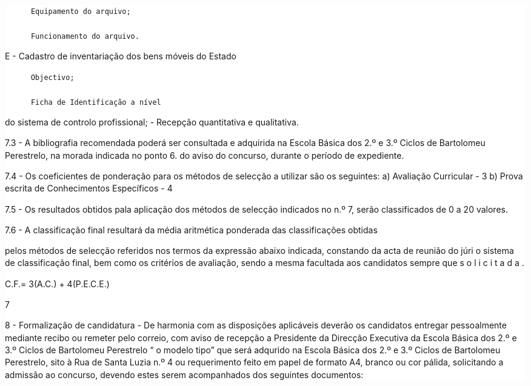           Equipamento do arquivo;

          Funcionamento do arquivo.
E - Cadastro de inventariação dos bens
móveis do Estado

          Objectivo;

          Ficha de Identificação a nível
do sistema de controlo profissional;
          - Recepção quantitativa e
qualitativa.


7.3 - A bibliografia recomendada poderá ser
consultada e adquirida na Escola Básica dos
2.º e 3.º Ciclos de Bartolomeu Perestrelo, na
morada indicada no ponto 6. do aviso do
concurso, durante o período de expediente.


7.4 - Os coeficientes de ponderação para os métodos
de selecção a utilizar são os seguintes:
a) Avaliação Curricular - 3
b) Prova escrita de Conhecimentos
Específicos - 4


7.5 - Os resultados obtidos pala aplicação dos
métodos de selecção indicados no n.º 7,
serão classificados de 0 a 20 valores.


7.6 - A classificação final resultará da média
aritmética ponderada das classificações obtidas



pelos métodos de selecção referidos nos termos
da expressão abaixo indicada, constando da acta
de reunião do júri o sistema de classificação
final, bem como os critérios de avaliação, sendo
a mesma facultada aos candidatos sempre que
s o l i c i t a d a .

C.F.=  3(A.C.) + 4(P.E.C.E.)

7


8 - Formalização de candidatura - De harmonia com as
disposições aplicáveis deverão os candidatos
entregar pessoalmente mediante recibo ou remeter
pelo correio, com aviso de recepção a Presidente da
Direcção Executiva da Escola Básica dos 2.º e 3.º
Ciclos de Bartolomeu Perestrelo “ o modelo tipo”
que será adqurido na Escola Básica dos 2.º e 3.º
Ciclos de Bartolomeu Perestrelo, sito à Rua de
Santa Luzia n.º 4 ou requerimento feito em papel de
formato A4, branco ou cor pálida, solicitando a
admissão ao concurso, devendo estes serem
acompanhados dos seguintes documentos:
